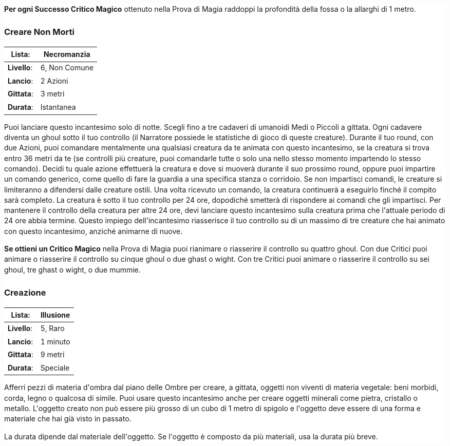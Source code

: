 **Per ogni Successo Critico Magico** ottenuto nella Prova di Magia raddoppi la profondità della fossa o la allarghi di 1 metro.

### Creare Non Morti

| **Lista**: | Necromanzia |
| --- | --- |
| **Livello**: | 6, Non Comune |
| **Lancio**: | 2 Azioni |
| **Gittata**: | 3 metri |
| **Durata**: | Istantanea |

Puoi lanciare questo incantesimo solo di notte. Scegli fino a tre cadaveri di umanoidi Medi o Piccoli a gittata. Ogni cadavere diventa un ghoul sotto il tuo controllo (il Narratore possiede le statistiche di gioco di queste creature). Durante il tuo round, con due Azioni, puoi comandare mentalmente una qualsiasi creatura da te animata con questo incantesimo, se la creatura si trova entro 36 metri da te (se controlli più creature, puoi comandarle tutte o solo una nello stesso momento impartendo lo stesso comando). Decidi tu quale azione effettuerà la creatura e dove si muoverà durante il suo prossimo round, oppure puoi impartire un comando generico, come quello di fare la guardia a una specifica stanza o corridoio. Se non impartisci comandi, le creature si limiteranno a difendersi dalle creature ostili. Una volta ricevuto un comando, la creatura continuerà a eseguirlo finché il compito sarà completo. La creatura è sotto il tuo controllo per 24 ore, dopodiché smetterà di rispondere ai comandi che gli impartisci. Per mantenere il controllo della creatura per altre 24 ore, devi lanciare questo incantesimo sulla creatura prima che l'attuale periodo di 24 ore abbia termine. Questo impiego dell'incantesimo riasserisce il tuo controllo su di un massimo di tre creature che hai animato con questo incantesimo, anziché animarne di nuove.

**Se ottieni un Critico Magico** nella Prova di Magia puoi rianimare o riasserire il controllo su quattro ghoul. Con due Critici puoi animare o riasserire il controllo su cinque ghoul o due ghast o wight. Con tre Critici puoi animare o riasserire il controllo su sei ghoul, tre ghast o wight, o due mummie.

### Creazione

| **Lista**: | Illusione |
| --- | --- |
| **Livello**: | 5, Raro |
| **Lancio**: | 1 minuto |
| **Gittata**: | 9 metri |
| **Durata**: | Speciale |

Afferri pezzi di materia d'ombra dal piano delle Ombre per creare, a gittata, oggetti non viventi di materia vegetale: beni morbidi, corda, legno o qualcosa di simile. Puoi usare questo incantesimo anche per creare oggetti minerali come pietra, cristallo o metallo. L'oggetto creato non può essere più grosso di un cubo di 1 metro di spigolo e l'oggetto deve essere di una forma e materiale che hai già visto in passato.

La durata dipende dal materiale dell'oggetto. Se l'oggetto è composto da più materiali, usa la durata più breve.
